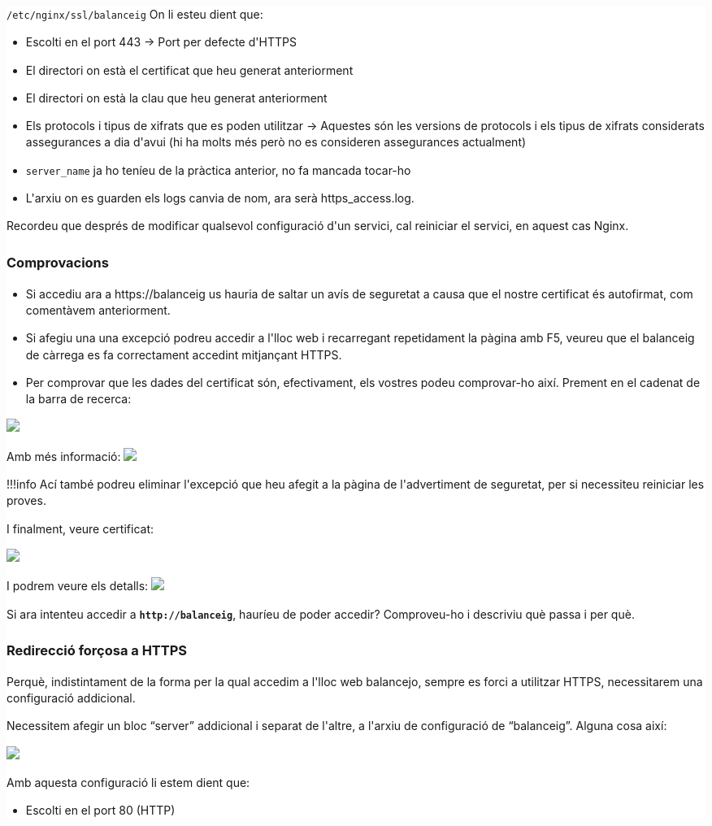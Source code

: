 ```/etc/nginx/ssl/balanceig```
On li esteu dient que:

* Escolti en el port 443 → Port per defecte d'HTTPS

* El directori on està el certificat que heu generat anteriorment

* El directori on està la clau que heu generat anteriorment

* Els protocols i tipus de xifrats que es poden utilitzar → Aquestes són les versions de protocols i els tipus de xifrats considerats assegurances a dia d'avui (hi ha molts més però no es consideren assegurances actualment)

* ```server_name``` ja ho teníeu de la pràctica anterior, no fa mancada tocar-ho

* L'arxiu on es guarden els logs canvia de nom, ara serà https_access.log.

Recordeu que després de modificar qualsevol configuració d'un servici, cal reiniciar el servici, en aquest cas Nginx.

### Comprovacions

* Si accediu ara a https://balanceig us hauria de saltar un avís de seguretat a causa que el nostre certificat és autofirmat, com comentàvem anteriorment.

* Si afegiu una una excepció podreu accedir a l'lloc web i recarregant repetidament la pàgina amb F5, veureu que el balanceig de càrrega es fa correctament accedint mitjançant HTTPS.

* Per comprovar que les dades del certificat són, efectivament, els vostres podeu comprovar-ho així. Prement en el cadenat de la barra de recerca:

![](../img/4.1-24.png)

Amb més informació:
![](../img/4.1-25.png)

!!!info 
    Ací també podreu eliminar l'excepció que heu afegit a la pàgina de l'advertiment de seguretat, per si necessiteu reiniciar les proves.

I finalment, veure certificat:

![](../img/4.1-26.png)

I podrem veure els detalls:
![](../img/4.1-27.png)

Si ara intenteu accedir a **```http://balanceig```**, hauríeu de poder accedir? Comproveu-ho i descriviu què passa i per què.

### Redirecció forçosa a HTTPS

Perquè, indistintament de la forma per la qual accedim a l'lloc web balancejo, sempre es forci a utilitzar HTTPS, necessitarem una configuració addicional.

Necessitem afegir un bloc “server” addicional i separat de l'altre, a l'arxiu de configuració de “balanceig”. Alguna cosa així:

![](../img/4.1-28.png)

Amb aquesta configuració li estem dient que:

* Escolti en el port 80 (HTTP)

```